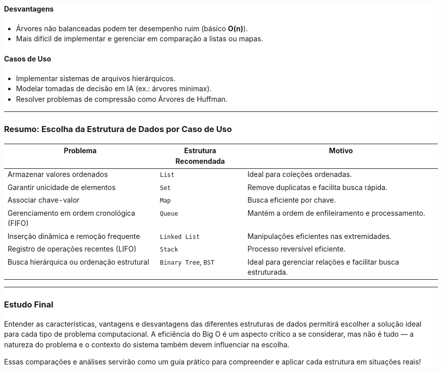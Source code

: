 #### **Desvantagens**
- Árvores não balanceadas podem ter desempenho ruim (básico **O(n)**).
- Mais difícil de implementar e gerenciar em comparação a listas ou mapas.

#### **Casos de Uso**
- Implementar sistemas de arquivos hierárquicos.
- Modelar tomadas de decisão em IA (ex.: árvores minimax).
- Resolver problemas de compressão como Árvores de Huffman.

---

### **Resumo: Escolha da Estrutura de Dados por Caso de Uso**

| **Problema**                                  | **Estrutura Recomendada**          | **Motivo**                                                   |
|-----------------------------------------------|------------------------------------|-------------------------------------------------------------|
| Armazenar valores ordenados                   | `List`                             | Ideal para coleções ordenadas.                              |
| Garantir unicidade de elementos               | `Set`                              | Remove duplicatas e facilita busca rápida.                  |
| Associar chave-valor                          | `Map`                              | Busca eficiente por chave.                                  |
| Gerenciamento em ordem cronológica (FIFO)     | `Queue`                            | Mantém a ordem de enfileiramento e processamento.           |
| Inserção dinâmica e remoção frequente         | `Linked List`                      | Manipulações eficientes nas extremidades.                   |
| Registro de operações recentes (LIFO)         | `Stack`                            | Processo reversível eficiente.                              |
| Busca hierárquica ou ordenação estrutural     | `Binary Tree`, `BST`               | Ideal para gerenciar relações e facilitar busca estruturada.|

---

### **Estudo Final**

Entender as características, vantagens e desvantagens das diferentes estruturas de dados permitirá escolher a solução ideal para cada tipo de problema computacional. A eficiência do Big O é um aspecto crítico a se considerar, mas não é tudo — a natureza do problema e o contexto do sistema também devem influenciar na escolha.

Essas comparações e análises servirão como um guia prático para compreender e aplicar cada estrutura em situações reais!
